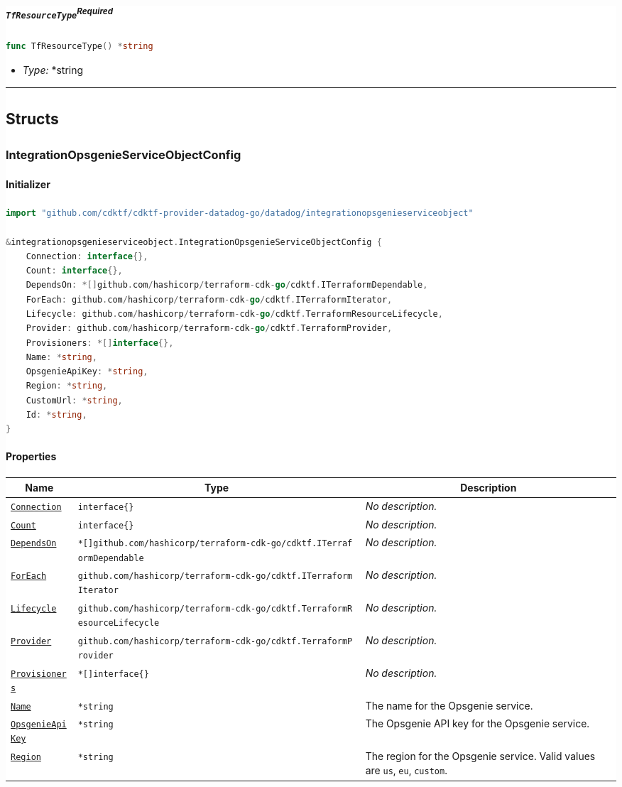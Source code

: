
##### `TfResourceType`<sup>Required</sup> <a name="TfResourceType" id="@cdktf/provider-datadog.integrationOpsgenieServiceObject.IntegrationOpsgenieServiceObject.property.tfResourceType"></a>

```go
func TfResourceType() *string
```

- *Type:* *string

---

## Structs <a name="Structs" id="Structs"></a>

### IntegrationOpsgenieServiceObjectConfig <a name="IntegrationOpsgenieServiceObjectConfig" id="@cdktf/provider-datadog.integrationOpsgenieServiceObject.IntegrationOpsgenieServiceObjectConfig"></a>

#### Initializer <a name="Initializer" id="@cdktf/provider-datadog.integrationOpsgenieServiceObject.IntegrationOpsgenieServiceObjectConfig.Initializer"></a>

```go
import "github.com/cdktf/cdktf-provider-datadog-go/datadog/integrationopsgenieserviceobject"

&integrationopsgenieserviceobject.IntegrationOpsgenieServiceObjectConfig {
	Connection: interface{},
	Count: interface{},
	DependsOn: *[]github.com/hashicorp/terraform-cdk-go/cdktf.ITerraformDependable,
	ForEach: github.com/hashicorp/terraform-cdk-go/cdktf.ITerraformIterator,
	Lifecycle: github.com/hashicorp/terraform-cdk-go/cdktf.TerraformResourceLifecycle,
	Provider: github.com/hashicorp/terraform-cdk-go/cdktf.TerraformProvider,
	Provisioners: *[]interface{},
	Name: *string,
	OpsgenieApiKey: *string,
	Region: *string,
	CustomUrl: *string,
	Id: *string,
}
```

#### Properties <a name="Properties" id="Properties"></a>

| **Name** | **Type** | **Description** |
| --- | --- | --- |
| <code><a href="#@cdktf/provider-datadog.integrationOpsgenieServiceObject.IntegrationOpsgenieServiceObjectConfig.property.connection">Connection</a></code> | <code>interface{}</code> | *No description.* |
| <code><a href="#@cdktf/provider-datadog.integrationOpsgenieServiceObject.IntegrationOpsgenieServiceObjectConfig.property.count">Count</a></code> | <code>interface{}</code> | *No description.* |
| <code><a href="#@cdktf/provider-datadog.integrationOpsgenieServiceObject.IntegrationOpsgenieServiceObjectConfig.property.dependsOn">DependsOn</a></code> | <code>*[]github.com/hashicorp/terraform-cdk-go/cdktf.ITerraformDependable</code> | *No description.* |
| <code><a href="#@cdktf/provider-datadog.integrationOpsgenieServiceObject.IntegrationOpsgenieServiceObjectConfig.property.forEach">ForEach</a></code> | <code>github.com/hashicorp/terraform-cdk-go/cdktf.ITerraformIterator</code> | *No description.* |
| <code><a href="#@cdktf/provider-datadog.integrationOpsgenieServiceObject.IntegrationOpsgenieServiceObjectConfig.property.lifecycle">Lifecycle</a></code> | <code>github.com/hashicorp/terraform-cdk-go/cdktf.TerraformResourceLifecycle</code> | *No description.* |
| <code><a href="#@cdktf/provider-datadog.integrationOpsgenieServiceObject.IntegrationOpsgenieServiceObjectConfig.property.provider">Provider</a></code> | <code>github.com/hashicorp/terraform-cdk-go/cdktf.TerraformProvider</code> | *No description.* |
| <code><a href="#@cdktf/provider-datadog.integrationOpsgenieServiceObject.IntegrationOpsgenieServiceObjectConfig.property.provisioners">Provisioners</a></code> | <code>*[]interface{}</code> | *No description.* |
| <code><a href="#@cdktf/provider-datadog.integrationOpsgenieServiceObject.IntegrationOpsgenieServiceObjectConfig.property.name">Name</a></code> | <code>*string</code> | The name for the Opsgenie service. |
| <code><a href="#@cdktf/provider-datadog.integrationOpsgenieServiceObject.IntegrationOpsgenieServiceObjectConfig.property.opsgenieApiKey">OpsgenieApiKey</a></code> | <code>*string</code> | The Opsgenie API key for the Opsgenie service. |
| <code><a href="#@cdktf/provider-datadog.integrationOpsgenieServiceObject.IntegrationOpsgenieServiceObjectConfig.property.region">Region</a></code> | <code>*string</code> | The region for the Opsgenie service. Valid values are `us`, `eu`, `custom`. |